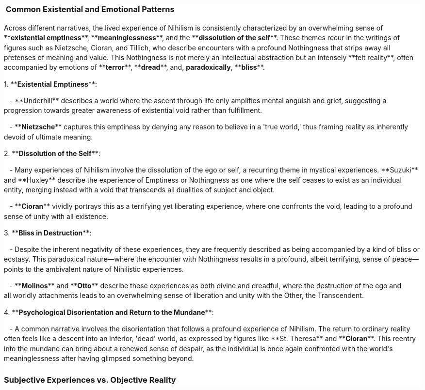 ###  Common Existential and Emotional Patterns

Across different narratives, the lived experience of Nihilism is consistently characterized by an overwhelming sense of \*\***existential emptiness**\*\*, \*\***meaninglessness**\*\*, and the \*\***dissolution of the self**\*\*. These themes recur in the writings of figures such as Nietzsche, Cioran, and Tillich, who describe encounters with a profound Nothingness that strips away all pretenses of meaning and value. This Nothingness is not merely an intellectual abstraction but an intensely \*\*felt reality\*\*, often accompanied by emotions of \*\***terror**\*\*, \*\***dread**\*\*, and, **paradoxically**, \*\***bliss**\*\*.

  

1\. \*\***Existential Emptiness**\*\*: 

   - \*\*Underhill\*\* describes a world where the ascent through life only amplifies mental anguish and grief, suggesting a progression towards greater awareness of existential void rather than fulfillment.

   - \*\***Nietzsche**\*\* captures this emptiness by denying any reason to believe in a 'true world,' thus framing reality as inherently devoid of ultimate meaning.

  

2\. \*\***Dissolution of the Self**\*\*:

   - Many experiences of Nihilism involve the dissolution of the ego or self, a recurring theme in mystical experiences. \*\*Suzuki\*\* and \*\*Huxley\*\* describe the experience of Emptiness or Nothingness as one where the self ceases to exist as an individual entity, merging instead with a void that transcends all dualities of subject and object.

   - \*\***Cioran**\*\* vividly portrays this as a terrifying yet liberating experience, where one confronts the void, leading to a profound sense of unity with all existence.

  

3\. \*\***Bliss in Destruction**\*\*:

   - Despite the inherent negativity of these experiences, they are frequently described as being accompanied by a kind of bliss or ecstasy. This paradoxical nature—where the encounter with Nothingness results in a profound, albeit terrifying, sense of peace—points to the ambivalent nature of Nihilistic experiences.

   - \*\***Molinos**\*\* and \*\***Otto**\*\* describe these experiences as both divine and dreadful, where the destruction of the ego and all worldly attachments leads to an overwhelming sense of liberation and unity with the Other, the Transcendent.

  

4\. \*\***Psychological Disorientation and Return to the Mundane**\*\*:

   - A common narrative involves the disorientation that follows a profound experience of Nihilism. The return to ordinary reality often feels like a descent into an inferior, 'dead' world, as expressed by figures like \*\*St. Theresa\*\* and \*\***Cioran**\*\*. This reentry into the mundane can bring about a renewed sense of despair, as the individual is once again confronted with the world's meaninglessness after having glimpsed something beyond.

  

### Subjective Experiences vs. Objective Reality
